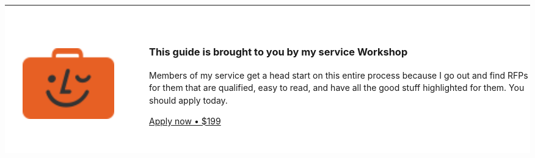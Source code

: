 

---

</div>



<div class="brought-to-you-by" style="display:grid; grid-template-columns: 1fr 3fr;	grid-gap: 2rem; max-width: 1000px; margin: 1em auto;padding: 2em 0;">
<div>
	<img src="/images/workshop-logo.svg" style="max-width: 150px; width: 100%; display: block; margin: 2em auto;">
</div>
<div markdown="1">
	
### This guide is brought to you by my service Workshop
Members of my service get a head start on this entire process because I go out and find RFPs for them that are qualified, easy to read, and have all the good stuff highlighted for them. You should apply today.

<a href="https://robertwilliams.typeform.com/to/XVOd5o" class="button">Apply now • $199</a>
</div>
</div>